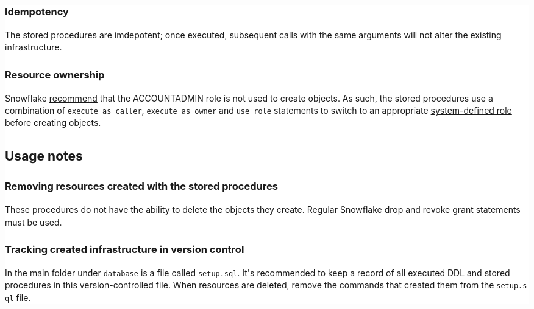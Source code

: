 ### Idempotency

The stored procedures are imdepotent; once executed, subsequent calls with the same arguments will not alter the existing infrastructure.

### Resource ownership

Snowflake [recommend](https://docs.snowflake.com/en/user-guide/security-access-control-considerations.html#avoid-using-the-accountadmin-role-to-create-objects) that the ACCOUNTADMIN role is not used to create objects. As such, the stored procedures use a combination of `execute as caller`, `execute as owner` and `use role` statements to switch to an appropriate [system-defined role](https://docs.snowflake.com/en/user-guide/security-access-control-overview.html#system-defined-roles) before creating objects.

## Usage notes

### Removing resources created with the stored procedures

These procedures do not have the ability to delete the objects they create. Regular Snowflake drop and revoke grant statements must be used.

### Tracking created infrastructure in version control

In the main folder under `database` is a file called `setup.sql`. It's recommended to keep a record of all executed DDL and stored procedures in this version-controlled file. When resources are deleted, remove the commands that created them from the `setup.sql` file.
